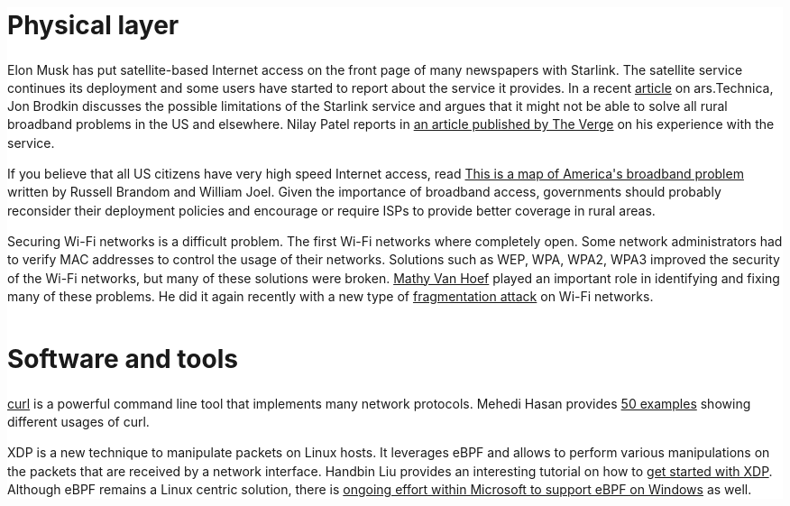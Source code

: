 

# Physical layer

Elon Musk has put satellite-based Internet access on the front page of many newspapers with Starlink. The satellite service continues its deployment and some users have started to report about the service it provides. In a recent [article](https://arstechnica.com/information-technology/2021/05/spacex-gets-500000-starlink-pre-orders-musk-says-it-can-meet-demand/?utm_brand=arstechnica&utm_source=twitter&utm_social-type=owned&utm_medium=social) on ars.Technica, Jon Brodkin discusses the possible limitations of the Starlink service and argues that it might not be able to solve all rural broadband problems in the US and elsewhere. Nilay Patel reports in [an article published by The Verge](https://www.theverge.com/platform/amp/22435030/starlink-satellite-internet-spacex-review?__twitter_impression=true) on his experience with the service.

If you believe that all US citizens have very high speed Internet access, read [This is a map of America's broadband problem](https://www.theverge.com/22418074/broadband-gap-america-map-county-microsoft-data) written by Russell Brandom and William Joel. Given the importance of broadband access, governments should probably reconsider their deployment policies and encourage or require ISPs to provide better coverage in rural areas.

Securing Wi-Fi networks is a difficult problem. The first Wi-Fi networks where completely open. Some network administrators had to verify MAC addresses to control the usage of their networks. Solutions such as WEP, WPA, WPA2, WPA3 improved the security of the Wi-Fi networks, but many of these solutions were broken. [Mathy Van Hoef](https://www.fragattacks.com/) played an important role in identifying and fixing many of these problems. He did it again recently with a new type of [fragmentation attack](https://www.mathyvanhoef.com/) on Wi-Fi networks. 




# Software and tools


[curl](https://curl.se/) is a powerful command line tool that implements many network protocols. Mehedi Hasan provides [50 examples](https://internet2.edu/internet2-next-generation-infrastructure-update-testing-underway-network-successfully-carries-400-gbps-of-traffic-coast-to-coast/) showing different usages of curl. 

XDP is a new technique to manipulate packets on Linux hosts. It leverages eBPF and allows to perform various manipulations on the packets that are received by a network interface. Handbin Liu provides an interesting tutorial on how to [get started with XDP](https://developers.redhat.com/blog/2021/04/01/get-started-with-xdp/). Although eBPF remains a Linux centric solution, there is [ongoing effort within Microsoft to support eBPF on Windows](https://github.com/Microsoft/ebpf-for-windows) as well.